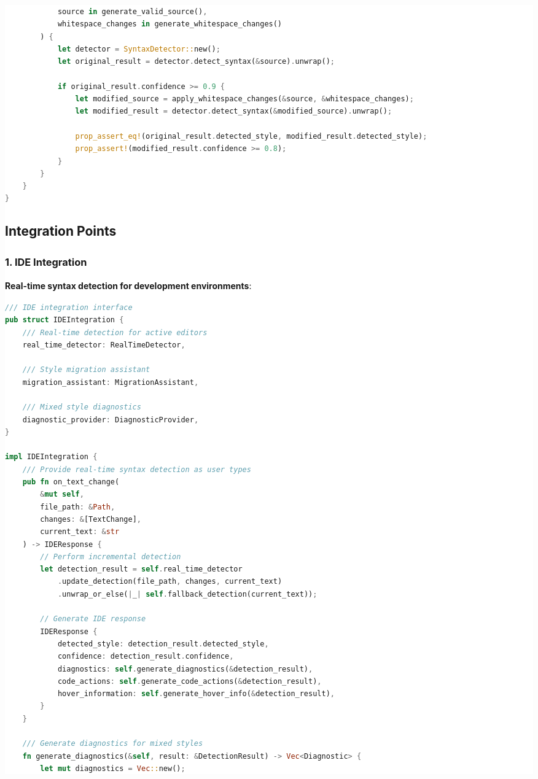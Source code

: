 ```rust
            source in generate_valid_source(),
            whitespace_changes in generate_whitespace_changes()
        ) {
            let detector = SyntaxDetector::new();
            let original_result = detector.detect_syntax(&source).unwrap();
            
            if original_result.confidence >= 0.9 {
                let modified_source = apply_whitespace_changes(&source, &whitespace_changes);
                let modified_result = detector.detect_syntax(&modified_source).unwrap();
                
                prop_assert_eq!(original_result.detected_style, modified_result.detected_style);
                prop_assert!(modified_result.confidence >= 0.8);
            }
        }
    }
}
```

## Integration Points

### 1. IDE Integration

**Real-time syntax detection for development environments**:

```rust
/// IDE integration interface
pub struct IDEIntegration {
    /// Real-time detection for active editors
    real_time_detector: RealTimeDetector,
    
    /// Style migration assistant
    migration_assistant: MigrationAssistant,
    
    /// Mixed style diagnostics
    diagnostic_provider: DiagnosticProvider,
}

impl IDEIntegration {
    /// Provide real-time syntax detection as user types
    pub fn on_text_change(
        &mut self,
        file_path: &Path,
        changes: &[TextChange],
        current_text: &str
    ) -> IDEResponse {
        // Perform incremental detection
        let detection_result = self.real_time_detector
            .update_detection(file_path, changes, current_text)
            .unwrap_or_else(|_| self.fallback_detection(current_text));
        
        // Generate IDE response
        IDEResponse {
            detected_style: detection_result.detected_style,
            confidence: detection_result.confidence,
            diagnostics: self.generate_diagnostics(&detection_result),
            code_actions: self.generate_code_actions(&detection_result),
            hover_information: self.generate_hover_info(&detection_result),
        }
    }
    
    /// Generate diagnostics for mixed styles
    fn generate_diagnostics(&self, result: &DetectionResult) -> Vec<Diagnostic> {
        let mut diagnostics = Vec::new();
```